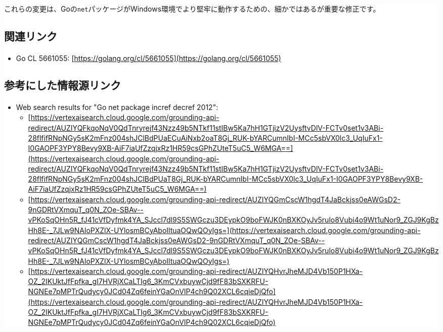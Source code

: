 これらの変更は、Goの`net`パッケージがWindows環境でより堅牢に動作するための、細かではあるが重要な修正です。

## 関連リンク

*   Go CL 5661055: [https://golang.org/cl/5661055](https://golang.org/cl/5661055)

## 参考にした情報源リンク

*   Web search results for "Go net package incref decref 2012":
    *   [https://vertexaisearch.cloud.google.com/grounding-api-redirect/AUZIYQFkqoNqV0QdTnryrejf43Nzz49b5NTkf11stIBw5Ka7hH1GTjizV2UysftvDlV-FCTv0set1v3ABi-28flfifRNpNGy5sK2mFnz004shJClBdPUaECuAiNxb2oaT8Gj_RUK-bYARCumnIbI-MCc5sbVX0lc3_UqIuFx1-I0GAOPF3YPY8Bevy9XB-AiF7iaUfZzqjxRz1HR59csGPhZUteT5uC5_W6MGA==](https://vertexaisearch.cloud.google.com/grounding-api-redirect/AUZIYQFkqoNqV0QdTnryrejf43Nzz49b5NTkf11stIBw5Ka7hH1GTjizV2UysftvDlV-FCTv0set1v3ABi-28flfifRNpNGy5sK2mFnz004shJClBdPUaT8Gj_RUK-bYARCumnIbI-MCc5sbVX0lc3_UqIuFx1-I0GAOPF3YPY8Bevy9XB-AiF7iaUfZzqjxRz1HR59csGPhZUteT5uC5_W6MGA==)
    *   [https://vertexaisearch.cloud.google.com/grounding-api-redirect/AUZIYQGmCscW1hgdT4JaBckjss0eAWGsD2-9nGDRtVXmquT_q0N_ZOe-SBAv--vPKoSqOHn5R_fJ41cVfDyfmk4YA_SJccl7dl9S5SWGczu3DEypkO9boFWJK0nBXKOyJv5rulo8Vubi4o9Wt1uNor9_ZGJ9KgBzHh8E-_7JLw9NAloPXZlX-UYlosmBCyAboIltuaOQwQOyIgs=](https://vertexaisearch.cloud.google.com/grounding-api-redirect/AUZIYQGmCscW1hgdT4JaBckjss0eAWGsD2-9nGDRtVXmquT_q0N_ZOe-SBAv--vPKoSqOHn5R_fJ41cVfDyfmk4YA_SJccl7dl9S5SWGczu3DEypkO9boFWJK0nBXKOyJv5rulo8Vubi4o9Wt1uNor9_ZGJ9KgBzHh8E-_7JLw9NAloPXZlX-UYlosmBCyAboIltuaOQwQOyIgs=)
    *   [https://vertexaisearch.cloud.google.com/grounding-api-redirect/AUZIYQHvrJheMJD4Vb150P1HXa-OZ_2IKUktJfFpfka_gI7HVRjXCaLTIg6_3KmCVxbuywCjd9fF83bSXKRFU-NGNEe7pMPTrQudycy0JCd04Zq6feinYGaOnVIP4ch9Q02XCL6cqieDjQfo](https://vertexaisearch.cloud.google.com/grounding-api-redirect/AUZIYQHvrJheMJD4Vb150P1HXa-OZ_2IKUktJfFpfka_gI7HVRjXCaLTIg6_3KmCVxbuywCjd9fF83bSXKRFU-NGNEe7pMPTrQudycy0JCd04Zq6feinYGaOnVIP4ch9Q02XCL6cqieDjQfo)

